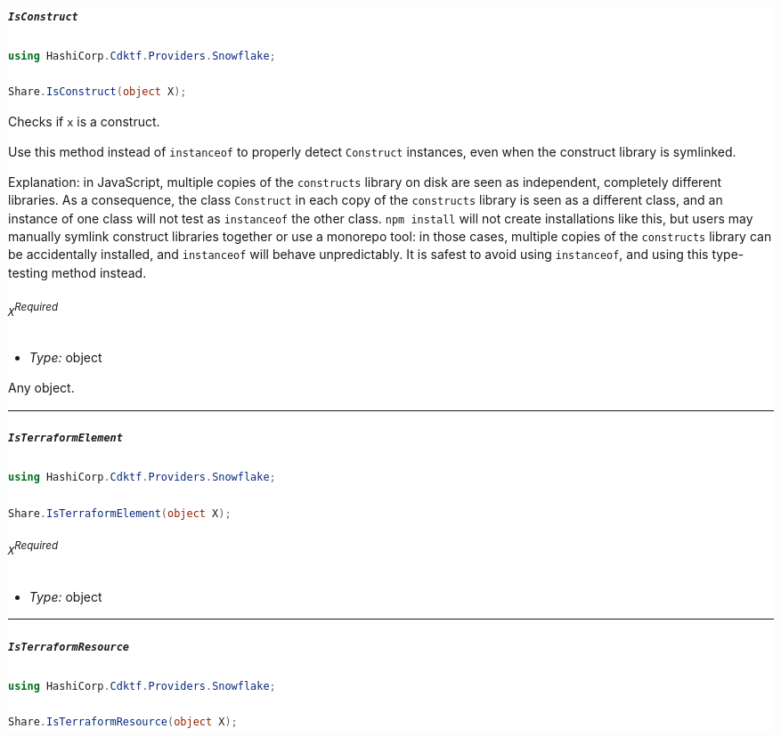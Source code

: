 ##### `IsConstruct` <a name="IsConstruct" id="@cdktf/provider-snowflake.share.Share.isConstruct"></a>

```csharp
using HashiCorp.Cdktf.Providers.Snowflake;

Share.IsConstruct(object X);
```

Checks if `x` is a construct.

Use this method instead of `instanceof` to properly detect `Construct`
instances, even when the construct library is symlinked.

Explanation: in JavaScript, multiple copies of the `constructs` library on
disk are seen as independent, completely different libraries. As a
consequence, the class `Construct` in each copy of the `constructs` library
is seen as a different class, and an instance of one class will not test as
`instanceof` the other class. `npm install` will not create installations
like this, but users may manually symlink construct libraries together or
use a monorepo tool: in those cases, multiple copies of the `constructs`
library can be accidentally installed, and `instanceof` will behave
unpredictably. It is safest to avoid using `instanceof`, and using
this type-testing method instead.

###### `X`<sup>Required</sup> <a name="X" id="@cdktf/provider-snowflake.share.Share.isConstruct.parameter.x"></a>

- *Type:* object

Any object.

---

##### `IsTerraformElement` <a name="IsTerraformElement" id="@cdktf/provider-snowflake.share.Share.isTerraformElement"></a>

```csharp
using HashiCorp.Cdktf.Providers.Snowflake;

Share.IsTerraformElement(object X);
```

###### `X`<sup>Required</sup> <a name="X" id="@cdktf/provider-snowflake.share.Share.isTerraformElement.parameter.x"></a>

- *Type:* object

---

##### `IsTerraformResource` <a name="IsTerraformResource" id="@cdktf/provider-snowflake.share.Share.isTerraformResource"></a>

```csharp
using HashiCorp.Cdktf.Providers.Snowflake;

Share.IsTerraformResource(object X);
```
